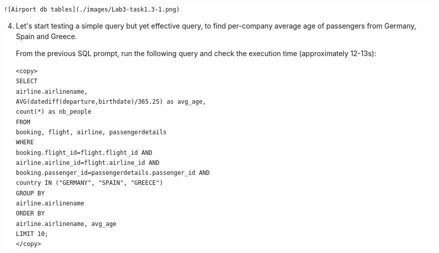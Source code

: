   	![Airport db tables](./images/Lab3-task1.3-1.png)

4. Let's start testing a simple query but yet effective query, to find per-company average age of passengers from Germany, Spain and Greece.
  
  	From the previous SQL prompt, run the following query and check the execution time (approximately 12-13s):
    ```
    <copy>
    SELECT
    airline.airlinename,
    AVG(datediff(departure,birthdate)/365.25) as avg_age,
    count(*) as nb_people
    FROM
    booking, flight, airline, passengerdetails
    WHERE
    booking.flight_id=flight.flight_id AND
    airline.airline_id=flight.airline_id AND
    booking.passenger_id=passengerdetails.passenger_id AND
    country IN ("GERMANY", "SPAIN", "GREECE")
    GROUP BY
    airline.airlinename
    ORDER BY
    airline.airlinename, avg_age
    LIMIT 10;
    </copy>
    ```